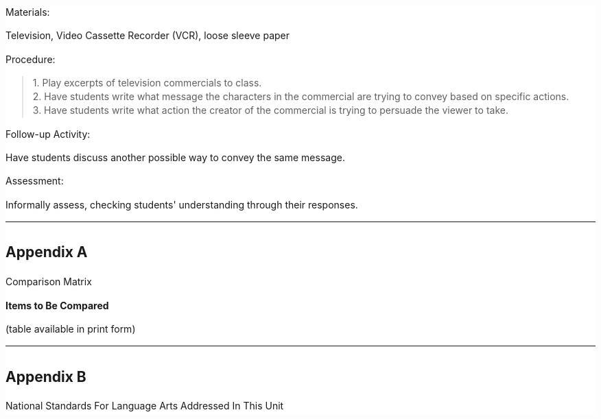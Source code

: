 <p>
Materials:
</p>
<p>
Television, Video Cassette Recorder (VCR), loose sleeve paper
</p>
<p>
Procedure:
</p>
<blockquote>
<dl>
<dt>
1. Play excerpts of television commercials to class.
<dt>
2. Have students write what message the characters in the commercial are trying to convey based on specific actions.
<dt>
3. Have students write what action the creator of the commercial is trying to persuade the viewer to take.
</dt>
</dt>
</dt>
</dl>
</blockquote>
Follow-up Activity:
<p>
Have students discuss another possible way to convey the same message.
</p>
<p>
Assessment:
</p>
<p>
Informally assess, checking students' understanding through their responses.
</p>
<p>
<b>
</b>
</p>
<hr/>
<h2>
Appendix A
</h2>
<p>
Comparison Matrix
</p>
<p>
<b>
Items to Be Compared
</b>
</p>
<p>
(table available in print form)
</p>
<hr/>
<h2>
Appendix B
</h2>
<p>
National Standards For Language Arts Addressed In This Unit
</p>
<blockquote>
<dl>
<dt>